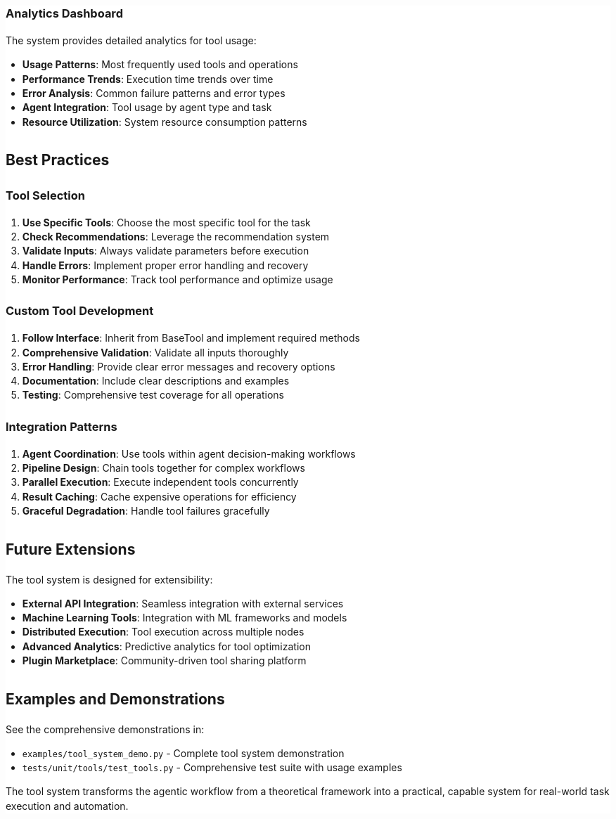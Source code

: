 ### Analytics Dashboard

The system provides detailed analytics for tool usage:

- **Usage Patterns**: Most frequently used tools and operations
- **Performance Trends**: Execution time trends over time
- **Error Analysis**: Common failure patterns and error types
- **Agent Integration**: Tool usage by agent type and task
- **Resource Utilization**: System resource consumption patterns

## Best Practices

### Tool Selection

1. **Use Specific Tools**: Choose the most specific tool for the task
2. **Check Recommendations**: Leverage the recommendation system
3. **Validate Inputs**: Always validate parameters before execution
4. **Handle Errors**: Implement proper error handling and recovery
5. **Monitor Performance**: Track tool performance and optimize usage

### Custom Tool Development

1. **Follow Interface**: Inherit from BaseTool and implement required methods
2. **Comprehensive Validation**: Validate all inputs thoroughly
3. **Error Handling**: Provide clear error messages and recovery options
4. **Documentation**: Include clear descriptions and examples
5. **Testing**: Comprehensive test coverage for all operations

### Integration Patterns

1. **Agent Coordination**: Use tools within agent decision-making workflows
2. **Pipeline Design**: Chain tools together for complex workflows
3. **Parallel Execution**: Execute independent tools concurrently
4. **Result Caching**: Cache expensive operations for efficiency
5. **Graceful Degradation**: Handle tool failures gracefully

## Future Extensions

The tool system is designed for extensibility:

- **External API Integration**: Seamless integration with external services
- **Machine Learning Tools**: Integration with ML frameworks and models
- **Distributed Execution**: Tool execution across multiple nodes
- **Advanced Analytics**: Predictive analytics for tool optimization
- **Plugin Marketplace**: Community-driven tool sharing platform

## Examples and Demonstrations

See the comprehensive demonstrations in:
- `examples/tool_system_demo.py` - Complete tool system demonstration
- `tests/unit/tools/test_tools.py` - Comprehensive test suite with usage examples

The tool system transforms the agentic workflow from a theoretical framework into a practical, capable system for real-world task execution and automation.